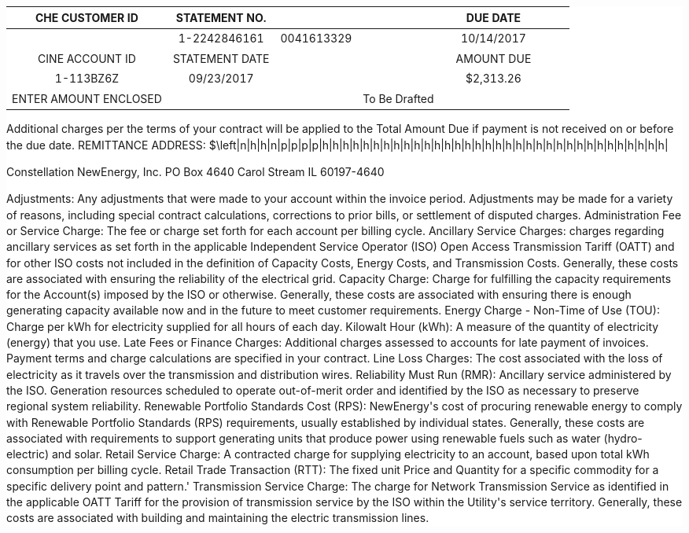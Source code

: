 | CHE CUSTOMER ID | STATEMENT NO. |  |  |  | DUE DATE |  |  |  |
| :--: | :--: | :--: | :--: | :--: | :--: | :--: | :--: | :--: |
|  | 1-2242846161 | 0041613329 |  |  | 10/14/2017 |  |  |  |
| CINE ACCOUNT ID | STATEMENT DATE |  |  |  | AMOUNT DUE |  |  |  |
| 1-113BZ6Z | 09/23/2017 |  |  |  | \$2,313.26 |  |  |  |
| ENTER AMOUNT ENCLOSED |  |  | To Be Drafted |  |  |  |  |  |

Additional charges per the terms of your contract will be applied to the Total Amount Due if payment is not received on or before the due date. REMITTANCE ADDRESS:
$\left|n|h|h|n|p|p|p|p|h|h|h|h|h|h|h|h|h|h|h|h|h|h|h|h|h|h|h|h|h|h|h|h|h|h|h|h|h|h|h|h|h|h|

Constellation NewEnergy, Inc.
PO Box 4640
Carol Stream IL 60197-4640

Adjustments: Any adjustments that were made to your account within the invoice period. Adjustments may be made for a variety of reasons, including special contract calculations, corrections to prior bills, or settlement of disputed charges.
Administration Fee or Service Charge: The fee or charge set forth for each account per billing cycle.
Ancillary Service Charges: charges regarding ancillary services as set forth in the applicable Independent Service Operator (ISO) Open Access Transmission Tariff (OATT) and for other ISO costs not included in the definition of Capacity Costs, Energy Costs, and Transmission Costs. Generally, these costs are associated with ensuring the reliability of the electrical grid.
Capacity Charge: Charge for fulfilling the capacity requirements for the Account(s) imposed by the ISO or otherwise. Generally, these costs are associated with ensuring there is enough generating capacity available now and in the future to meet customer requirements.
Energy Charge - Non-Time of Use (TOU): Charge per kWh for electricity supplied for all hours of each day.
Kilowalt Hour (kWh): A measure of the quantity of electricity (energy) that you use.
Late Fees or Finance Charges: Additional charges assessed to accounts for late payment of invoices. Payment terms and charge calculations are specified in your contract.
Line Loss Charges: The cost associated with the loss of electricity as it travels over the transmission and distribution wires.
Reliability Must Run (RMR): Ancillary service administered by the ISO. Generation resources scheduled to operate out-of-merit order and identified by the ISO as necessary to preserve regional system reliability.
Renewable Portfolio Standards Cost (RPS): NewEnergy's cost of procuring renewable energy to comply with Renewable Portfolio Standards (RPS) requirements, usually established by individual states. Generally, these costs are associated with requirements to support generating units that produce power using renewable fuels such as water (hydro-electric) and solar.
Retail Service Charge: A contracted charge for supplying electricity to an account, based upon total kWh consumption per billing cycle.
Retail Trade Transaction (RTT): The fixed unit Price and Quantity for a specific commodity for a specific delivery point and pattern.'
Transmission Service Charge: The charge for Network Transmission Service as identified in the applicable OATT Tariff for the provision of transmission service by the ISO within the Utility's service territory. Generally, these costs are associated with building and maintaining the electric transmission lines.
